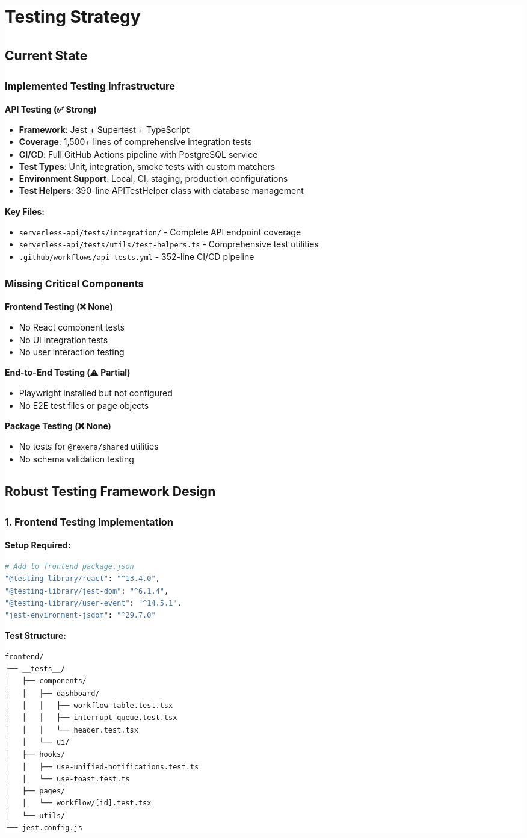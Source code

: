 # Testing Strategy

## Current State

### **Implemented Testing Infrastructure**

**API Testing (✅ Strong)**
- **Framework**: Jest + Supertest + TypeScript
- **Coverage**: 1,500+ lines of comprehensive integration tests
- **CI/CD**: Full GitHub Actions pipeline with PostgreSQL service
- **Test Types**: Unit, integration, smoke tests with custom matchers
- **Environment Support**: Local, CI, staging, production configurations
- **Test Helpers**: 390-line APITestHelper class with database management

**Key Files:**
- `serverless-api/tests/integration/` - Complete API endpoint coverage
- `serverless-api/tests/utils/test-helpers.ts` - Comprehensive test utilities
- `.github/workflows/api-tests.yml` - 352-line CI/CD pipeline

### **Missing Critical Components**

**Frontend Testing (❌ None)**
- No React component tests
- No UI integration tests
- No user interaction testing

**End-to-End Testing (⚠️ Partial)**
- Playwright installed but not configured
- No E2E test files or page objects

**Package Testing (❌ None)**
- No tests for `@rexera/shared` utilities
- No schema validation testing

## Robust Testing Framework Design

### **1. Frontend Testing Implementation**

**Setup Required:**
```bash
# Add to frontend package.json
"@testing-library/react": "^13.4.0",
"@testing-library/jest-dom": "^6.1.4", 
"@testing-library/user-event": "^14.5.1",
"jest-environment-jsdom": "^29.7.0"
```

**Test Structure:**
```
frontend/
├── __tests__/
│   ├── components/
│   │   ├── dashboard/
│   │   │   ├── workflow-table.test.tsx
│   │   │   ├── interrupt-queue.test.tsx
│   │   │   └── header.test.tsx
│   │   └── ui/
│   ├── hooks/
│   │   ├── use-unified-notifications.test.ts
│   │   └── use-toast.test.ts
│   ├── pages/
│   │   └── workflow/[id].test.tsx
│   └── utils/
└── jest.config.js
```